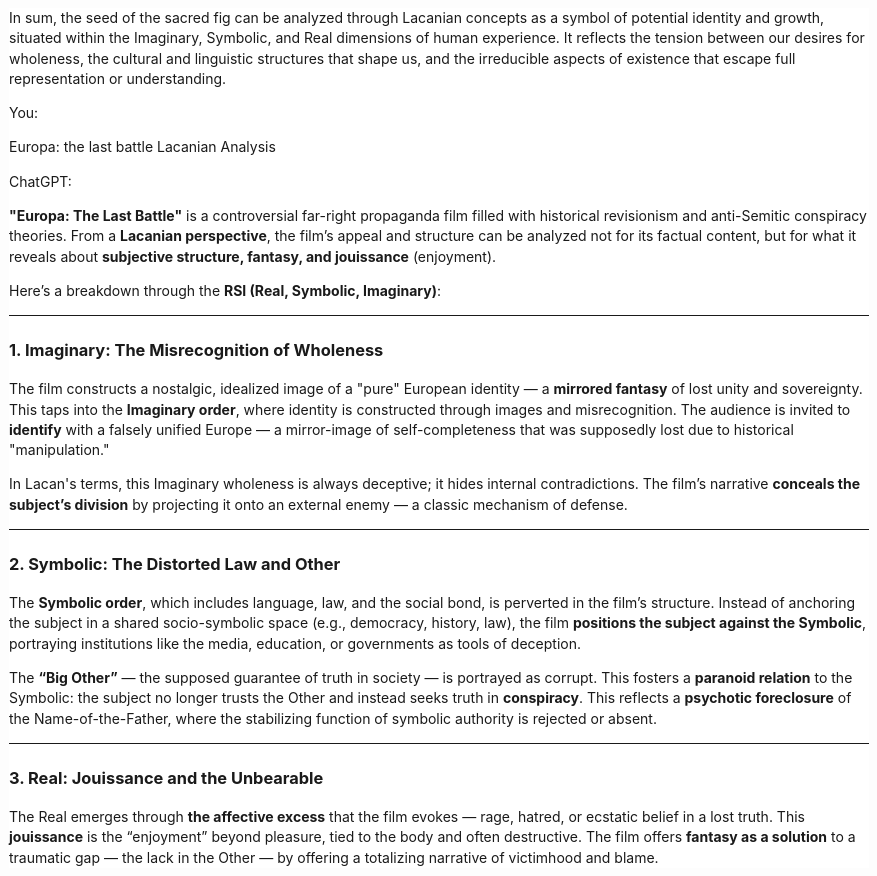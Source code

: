 
In sum, the seed of the sacred fig can be analyzed through Lacanian concepts as a symbol of potential identity and growth, situated within the Imaginary, Symbolic, and Real dimensions of human experience. It reflects the tension between our desires for wholeness, the cultural and linguistic structures that shape us, and the irreducible aspects of existence that escape full representation or understanding.

You: 

Europa: the last battle Lacanian Analysis

ChatGPT: 

**"Europa: The Last Battle"** is a controversial far-right propaganda film filled with historical revisionism and anti-Semitic conspiracy theories. From a **Lacanian perspective**, the film’s appeal and structure can be analyzed not for its factual content, but for what it reveals about **subjective structure, fantasy, and jouissance** (enjoyment).

Here’s a breakdown through the **RSI (Real, Symbolic, Imaginary)**:

---

### **1\. Imaginary: The Misrecognition of Wholeness**

The film constructs a nostalgic, idealized image of a "pure" European identity — a **mirrored fantasy** of lost unity and sovereignty. This taps into the **Imaginary order**, where identity is constructed through images and misrecognition. The audience is invited to **identify** with a falsely unified Europe — a mirror-image of self-completeness that was supposedly lost due to historical "manipulation."

In Lacan's terms, this Imaginary wholeness is always deceptive; it hides internal contradictions. The film’s narrative **conceals the subject’s division** by projecting it onto an external enemy — a classic mechanism of defense.

---

### **2\. Symbolic: The Distorted Law and Other**

The **Symbolic order**, which includes language, law, and the social bond, is perverted in the film’s structure. Instead of anchoring the subject in a shared socio-symbolic space (e.g., democracy, history, law), the film **positions the subject against the Symbolic**, portraying institutions like the media, education, or governments as tools of deception.

The **“Big Other”** — the supposed guarantee of truth in society — is portrayed as corrupt. This fosters a **paranoid relation** to the Symbolic: the subject no longer trusts the Other and instead seeks truth in **conspiracy**. This reflects a **psychotic foreclosure** of the Name-of-the-Father, where the stabilizing function of symbolic authority is rejected or absent.

---

### **3\. Real: Jouissance and the Unbearable**

The Real emerges through **the affective excess** that the film evokes — rage, hatred, or ecstatic belief in a lost truth. This **jouissance** is the “enjoyment” beyond pleasure, tied to the body and often destructive. The film offers **fantasy as a solution** to a traumatic gap — the lack in the Other — by offering a totalizing narrative of victimhood and blame.
